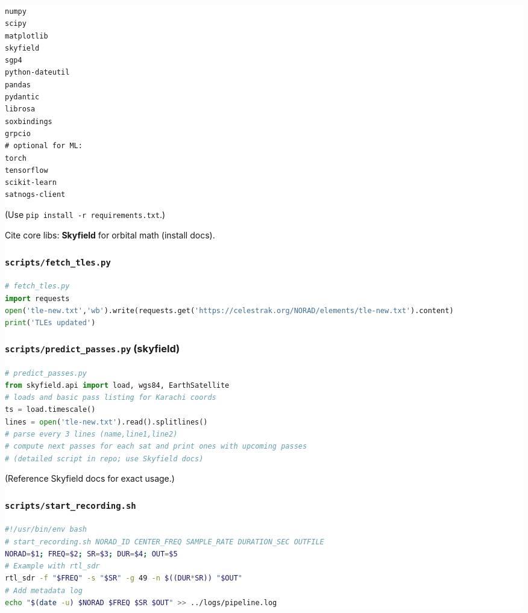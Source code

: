 ```
numpy
scipy
matplotlib
skyfield
sgp4
python-dateutil
pandas
pydantic
librosa
soxbindings
grpcio
# optional for ML:
torch
tensorflow
scikit-learn
satnogs-client
```

(Use `pip install -r requirements.txt`.)

Cite core libs: **Skyfield** for orbital math (install docs).

### `scripts/fetch_tles.py`

```python
# fetch_tles.py
import requests
open('tle-new.txt','wb').write(requests.get('https://celestrak.org/NORAD/elements/tle-new.txt').content)
print('TLEs updated')
```

### `scripts/predict_passes.py` (skyfield)

```python
# predict_passes.py
from skyfield.api import load, wgs84, EarthSatellite
# loads and basic pass listing for Karachi coords
ts = load.timescale()
lines = open('tle-new.txt').read().splitlines()
# parse every 3 lines (name,line1,line2)
# compute next passes for each sat and print ones with upcoming passes
# (detailed script in repo; use Skyfield docs)
```

(Reference Skyfield docs for exact usage.)

### `scripts/start_recording.sh`

```bash
#!/usr/bin/env bash
# start_recording.sh NORAD_ID CENTER_FREQ SAMPLE_RATE DURATION_SEC OUTFILE
NORAD=$1; FREQ=$2; SR=$3; DUR=$4; OUT=$5
# Example with rtl_sdr
rtl_sdr -f "$FREQ" -s "$SR" -g 49 -n $((DUR*SR)) "$OUT"
# Add metadata log
echo "$(date -u) $NORAD $FREQ $SR $OUT" >> ../logs/pipeline.log
```
